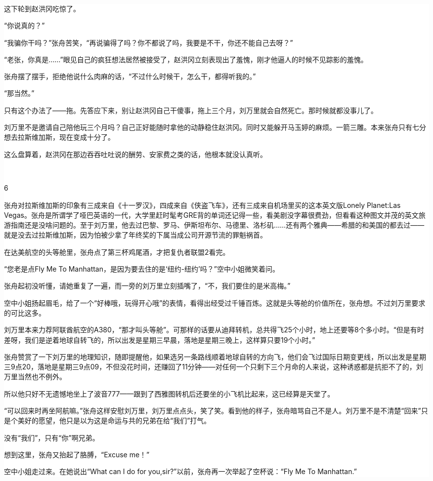 
这下轮到赵洪冈吃惊了。


“你说真的？”


“我骗你干吗？”张舟苦笑，“再说骗得了吗？你不都说了吗，我要是不干，你还不能自己去呀？”


“老张，你真是……”眼见自己的疯狂想法居然被接受了，赵洪冈立刻表现出了羞愧，刚才他逼人的时候不见踪影的羞愧。


张舟摆了摆手，拒绝他说什么肉麻的话，“不过什么时候干，怎么干，都得听我的。”


“那当然。”


只有这个办法了——拖。先答应下来，别让赵洪冈自己干傻事，拖上三个月，刘万里就会自然死亡。那时候就都没事儿了。


刘万里不是邀请自己陪他玩三个月吗？自己正好能随时拿他的动静稳住赵洪冈。同时又能躲开马玉婷的麻烦。一箭三雕。本来张舟只有七分想去拉斯维加斯，现在变成十分了。


这么盘算着，赵洪冈在那边吞吞吐吐说的酬劳、安家费之类的话，他根本就没认真听。

 


6

张舟对拉斯维加斯的印象有三成来自《十一罗汉》，四成来自《侠盗飞车》，还有三成来自机场里买的这本英文版Lonely Planet:Las Vegas。张舟是所谓学了哑巴英语的一代，大学里赶时髦考GRE背的单词还记得一些，看美剧没字幕很费劲，但看看这种图文并茂的英文旅游指南还是没啥问题的。至于刘万里，他去过巴黎、罗马、伊斯坦布尔、马德里、洛杉矶……还有两个雅典——希腊的和美国的都去过——就是没去过拉斯维加斯，因为怕被少拿了年终奖的下属当成公司开源节流的罪魁祸首。


在达美航空的头等舱里，张舟点了第三杯鸡尾酒，才把复仇者联盟2看完。


“您老是点Fly Me To Manhattan，是因为要去住的是‘纽约-纽约’吗？”空中小姐微笑着问。


张舟起初没听懂，请她重复了一遍，而一旁的刘万里立刻插嘴了，“不，我们要住的是米高梅。”


空中小姐扬起眉毛，给了一个“好棒哦，玩得开心哦”的表情，看得出经受过千锤百炼。这就是头等舱的价值所在，张舟想。不过刘万里要求的可比这多。


刘万里本来力荐阿联酋航空的A380，“那才叫头等舱”。可那样的话要从迪拜转机，总共得飞25个小时，地上还要等8个多小时。“但是有时差呀，我们是逆着地球自转飞的，所以出发是星期三早晨，落地是星期三晚上，这样算只要19个小时。”


张舟赞赏了一下刘万里的地理知识，随即提醒他，如果选另一条路线顺着地球自转的方向飞，他们会飞过国际日期变更线，所以出发是星期三9点20，落地是星期三9点09，不但没花时间，还赚回了11分钟——对任何一个只剩下三个月命的人来说，这种诱惑都是抗拒不了的，刘万里当然也不例外。


所以他只好不无遗憾地坐上了波音777——跟到了西雅图转机后还要坐的小飞机比起来，这已经算是天堂了。


“可以回来时再坐阿航嘛。”张舟这样安慰刘万里，刘万里点点头，笑了笑。看到他的样子，张舟暗骂自己不是人。刘万里不是不清楚“回来”只是个美好的愿望，他只是以为这是命运与共的兄弟在给“我们”打气。


没有“我们”，只有“你”啊兄弟。


想到这里，张舟又抬起了胳膊，“Excuse me！”


空中小姐走过来。在她说出“What can I do for you,sir?”以前，张舟再一次举起了空杯说：“Fly Me To Manhattan.”
